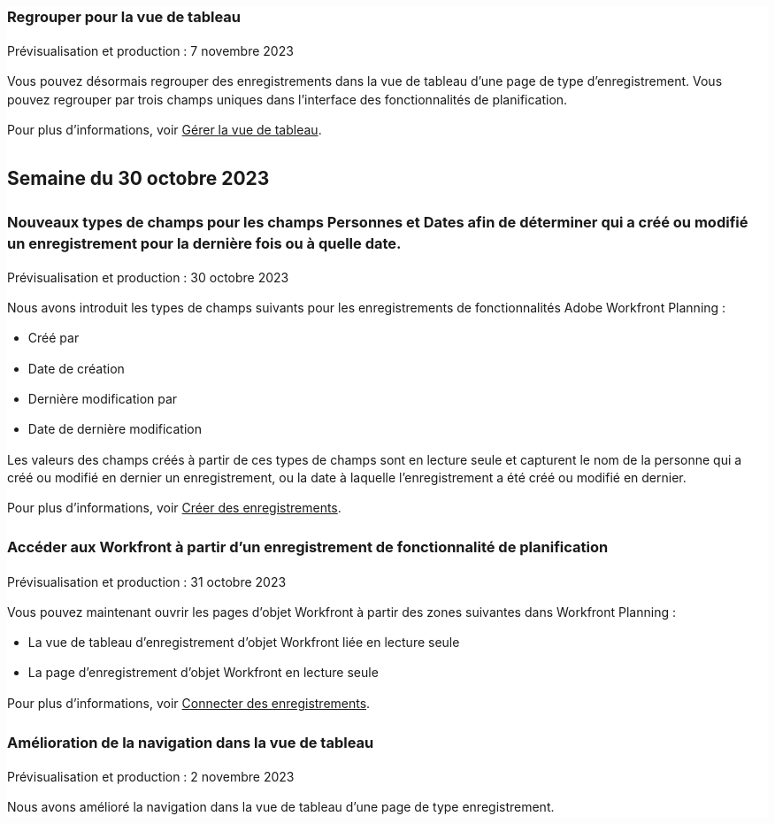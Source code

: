 ### Regrouper pour la vue de tableau

Prévisualisation et production : 7 novembre 2023

Vous pouvez désormais regrouper des enregistrements dans la vue de tableau d’une page de type d’enregistrement. Vous pouvez regrouper par trois champs uniques dans l’interface des fonctionnalités de planification.

Pour plus d’informations, voir [Gérer la vue de tableau](/help/quicksilver/planning/views/manage-the-table-view.md).

## Semaine du 30 octobre 2023

### Nouveaux types de champs pour les champs Personnes et Dates afin de déterminer qui a créé ou modifié un enregistrement pour la dernière fois ou à quelle date.

Prévisualisation et production : 30 octobre 2023

Nous avons introduit les types de champs suivants pour les enregistrements de fonctionnalités Adobe Workfront Planning :

* Créé par

* Date de création

* Dernière modification par

* Date de dernière modification

Les valeurs des champs créés à partir de ces types de champs sont en lecture seule et capturent le nom de la personne qui a créé ou modifié en dernier un enregistrement, ou la date à laquelle l’enregistrement a été créé ou modifié en dernier.

Pour plus d’informations, voir [Créer des enregistrements](/help/quicksilver/planning/fields/create-fields.md).

### Accéder aux Workfront à partir d’un enregistrement de fonctionnalité de planification

Prévisualisation et production : 31 octobre 2023

Vous pouvez maintenant ouvrir les pages d’objet Workfront à partir des zones suivantes dans Workfront Planning :

* La vue de tableau d’enregistrement d’objet Workfront liée en lecture seule

* La page d’enregistrement d’objet Workfront en lecture seule

Pour plus d’informations, voir [Connecter des enregistrements](/help/quicksilver/planning/records/connect-records.md).

### Amélioration de la navigation dans la vue de tableau

Prévisualisation et production : 2 novembre 2023

Nous avons amélioré la navigation dans la vue de tableau d’une page de type enregistrement.
